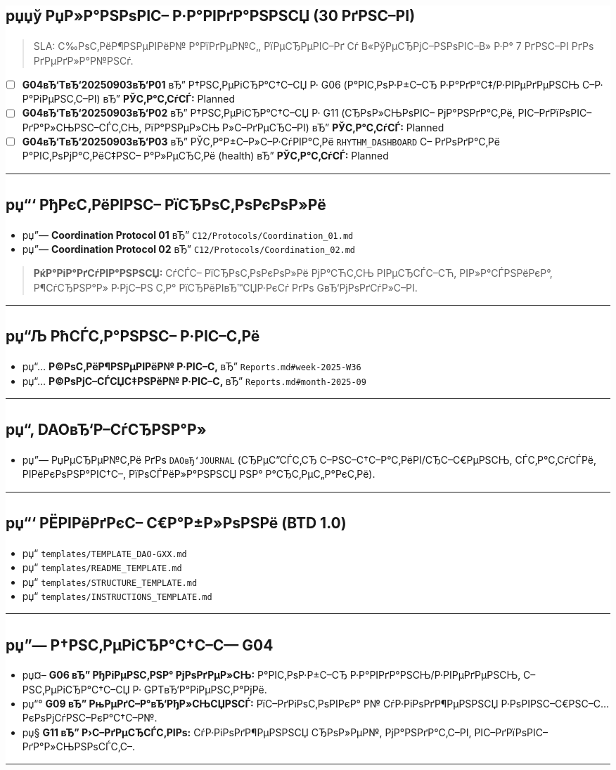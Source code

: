 
## рџџў РџР»Р°РЅРѕРІС– Р·Р°РІРґР°РЅРЅСЏ (30 РґРЅС–РІ)
> SLA: С‰РѕС‚РёР¶РЅРµРІРёР№ Р°РїРґРµР№С‚, РїРµСЂРµРІС–Рґ Сѓ В«РўРµСЂРјС–РЅРѕРІС–В» Р·Р° 7 РґРЅС–РІ РґРѕ РґРµРґР»Р°Р№РЅСѓ.

- [ ] **G04вЂ‘TвЂ‘20250903вЂ‘P01** вЂ” Р†РЅС‚РµРіСЂР°С†С–СЏ Р· G06 (Р°РІС‚РѕР·Р±С–СЂ Р·Р°РґР°С‡/Р·РІРµРґРµРЅСЊ С–Р· Р°РіРµРЅС‚С–РІ) вЂ” **РЎС‚Р°С‚СѓСЃ:** Planned
- [ ] **G04вЂ‘TвЂ‘20250903вЂ‘P02** вЂ” Р†РЅС‚РµРіСЂР°С†С–СЏ Р· G11 (СЂРѕР»СЊРѕРІС– РјР°РЅРґР°С‚Рё, РІС–РґРїРѕРІС–РґР°Р»СЊРЅС–СЃС‚СЊ, РїР°РЅРµР»СЊ Р»С–РґРµСЂС–РІ) вЂ” **РЎС‚Р°С‚СѓСЃ:** Planned
- [ ] **G04вЂ‘TвЂ‘20250903вЂ‘P03** вЂ” РЎС‚Р°Р±С–Р»С–Р·СѓРІР°С‚Рё `RHYTHM_DASHBOARD` С– РґРѕРґР°С‚Рё Р°РІС‚РѕРјР°С‚РёС‡РЅС– Р°Р»РµСЂС‚Рё (health) вЂ” **РЎС‚Р°С‚СѓСЃ:** Planned

---

## рџ“‘ РђРєС‚РёРІРЅС– РїСЂРѕС‚РѕРєРѕР»Рё
- рџ”— **Coordination Protocol 01** вЂ” `C12/Protocols/Coordination_01.md`
- рџ”— **Coordination Protocol 02** вЂ” `C12/Protocols/Coordination_02.md`

> **РќР°РіР°РґСѓРІР°РЅРЅСЏ:** СѓСЃС– РїСЂРѕС‚РѕРєРѕР»Рё РјР°СЋС‚СЊ РІРµСЂСЃС–СЋ, РІР»Р°СЃРЅРёРєР°, Р¶СѓСЂРЅР°Р» Р·РјС–РЅ С‚Р° РїСЂРёРІвЂ™СЏР·РєСѓ РґРѕ GвЂ‘РјРѕРґСѓР»С–РІ.

---

## рџ“Љ РћСЃС‚Р°РЅРЅС– Р·РІС–С‚Рё
- рџ“… **Р©РѕС‚РёР¶РЅРµРІРёР№ Р·РІС–С‚** вЂ” `Reports.md#week-2025-W36`
- рџ“… **Р©РѕРјС–СЃСЏС‡РЅРёР№ Р·РІС–С‚** вЂ” `Reports.md#month-2025-09`

---

## рџ“‚ DAOвЂ‘Р–СѓСЂРЅР°Р»
- рџ”— РџРµСЂРµР№С‚Рё РґРѕ `DAOвЂ‘JOURNAL` (СЂРµС”СЃС‚СЂ С–РЅС–С†С–Р°С‚РёРІ/СЂС–С€РµРЅСЊ, СЃС‚Р°С‚СѓСЃРё, РІРёРєРѕРЅР°РІС†С–, РїРѕСЃРёР»Р°РЅРЅСЏ РЅР° Р°СЂС‚РµС„Р°РєС‚Рё).

---

## рџ“‘ РЁРІРёРґРєС– С€Р°Р±Р»РѕРЅРё (BTD 1.0)
- рџ“ `templates/TEMPLATE_DAO-GXX.md`
- рџ“ `templates/README_TEMPLATE.md`
- рџ“ `templates/STRUCTURE_TEMPLATE.md`
- рџ“ `templates/INSTRUCTIONS_TEMPLATE.md`

---

## рџ”— Р†РЅС‚РµРіСЂР°С†С–С— G04
- рџ¤– **G06 вЂ” РђРіРµРЅС‚РЅР° РјРѕРґРµР»СЊ:** Р°РІС‚РѕР·Р±С–СЂ Р·Р°РІРґР°РЅСЊ/Р·РІРµРґРµРЅСЊ, С–РЅС‚РµРіСЂР°С†С–СЏ Р· GPTвЂ‘Р°РіРµРЅС‚Р°РјРё.
- рџ“° **G09 вЂ” РњРµРґС–Р°вЂ‘РђР»СЊСЏРЅСЃ:** РїС–РґРіРѕС‚РѕРІРєР° Р№ СѓР·РіРѕРґР¶РµРЅРЅСЏ Р·РѕРІРЅС–С€РЅС–С… РєРѕРјСѓРЅС–РєР°С†С–Р№.
- рџ§­ **G11 вЂ” Р›С–РґРµСЂСЃС‚РІРѕ:** СѓР·РіРѕРґР¶РµРЅРЅСЏ СЂРѕР»РµР№, РјР°РЅРґР°С‚С–РІ, РІС–РґРїРѕРІС–РґР°Р»СЊРЅРѕСЃС‚С–.

---